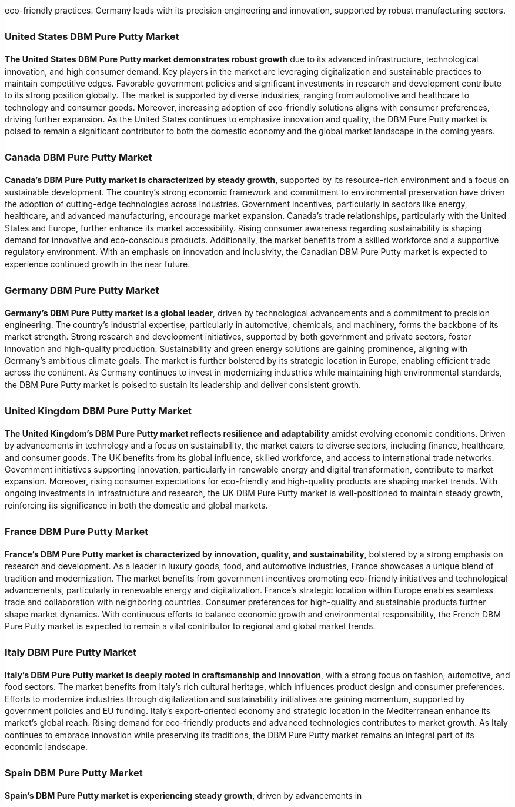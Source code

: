 eco-friendly practices. Germany leads with its precision engineering and innovation, supported by robust manufacturing sectors.</span></em></p></blockquote><h3><strong>United States DBM Pure Putty Market</strong></h3><p><strong>The United States DBM Pure Putty market demonstrates robust growth</strong> due to its advanced infrastructure, technological innovation, and high consumer demand. Key players in the market are leveraging digitalization and sustainable practices to maintain competitive edges. Favorable government policies and significant investments in research and development contribute to its strong position globally. The market is supported by diverse industries, ranging from automotive and healthcare to technology and consumer goods. Moreover, increasing adoption of eco-friendly solutions aligns with consumer preferences, driving further expansion. As the United States continues to emphasize innovation and quality, the DBM Pure Putty market is poised to remain a significant contributor to both the domestic economy and the global market landscape in the coming years.</p><h3><strong>Canada DBM Pure Putty Market</strong></h3><p><strong>Canada&rsquo;s DBM Pure Putty market is characterized by steady growth</strong>, supported by its resource-rich environment and a focus on sustainable development. The country&rsquo;s strong economic framework and commitment to environmental preservation have driven the adoption of cutting-edge technologies across industries. Government incentives, particularly in sectors like energy, healthcare, and advanced manufacturing, encourage market expansion. Canada&rsquo;s trade relationships, particularly with the United States and Europe, further enhance its market accessibility. Rising consumer awareness regarding sustainability is shaping demand for innovative and eco-conscious products. Additionally, the market benefits from a skilled workforce and a supportive regulatory environment. With an emphasis on innovation and inclusivity, the Canadian DBM Pure Putty market is expected to experience continued growth in the near future.</p><h3><strong>Germany DBM Pure Putty Market</strong></h3><p><strong>Germany&rsquo;s DBM Pure Putty market is a global leader</strong>, driven by technological advancements and a commitment to precision engineering. The country&rsquo;s industrial expertise, particularly in automotive, chemicals, and machinery, forms the backbone of its market strength. Strong research and development initiatives, supported by both government and private sectors, foster innovation and high-quality production. Sustainability and green energy solutions are gaining prominence, aligning with Germany&rsquo;s ambitious climate goals. The market is further bolstered by its strategic location in Europe, enabling efficient trade across the continent. As Germany continues to invest in modernizing industries while maintaining high environmental standards, the DBM Pure Putty market is poised to sustain its leadership and deliver consistent growth.</p><h3><strong>United Kingdom DBM Pure Putty Market</strong></h3><p><strong>The United Kingdom&rsquo;s DBM Pure Putty market reflects resilience and adaptability</strong> amidst evolving economic conditions. Driven by advancements in technology and a focus on sustainability, the market caters to diverse sectors, including finance, healthcare, and consumer goods. The UK benefits from its global influence, skilled workforce, and access to international trade networks. Government initiatives supporting innovation, particularly in renewable energy and digital transformation, contribute to market expansion. Moreover, rising consumer expectations for eco-friendly and high-quality products are shaping market trends. With ongoing investments in infrastructure and research, the UK DBM Pure Putty market is well-positioned to maintain steady growth, reinforcing its significance in both the domestic and global markets.</p><h3><strong>France DBM Pure Putty Market</strong></h3><p><strong>France&rsquo;s DBM Pure Putty market is characterized by innovation, quality, and sustainability</strong>, bolstered by a strong emphasis on research and development. As a leader in luxury goods, food, and automotive industries, France showcases a unique blend of tradition and modernization. The market benefits from government incentives promoting eco-friendly initiatives and technological advancements, particularly in renewable energy and digitalization. France&rsquo;s strategic location within Europe enables seamless trade and collaboration with neighboring countries. Consumer preferences for high-quality and sustainable products further shape market dynamics. With continuous efforts to balance economic growth and environmental responsibility, the French DBM Pure Putty market is expected to remain a vital contributor to regional and global market trends.</p><h3><strong>Italy DBM Pure Putty Market</strong></h3><p><strong>Italy&rsquo;s DBM Pure Putty market is deeply rooted in craftsmanship and innovation</strong>, with a strong focus on fashion, automotive, and food sectors. The market benefits from Italy&rsquo;s rich cultural heritage, which influences product design and consumer preferences. Efforts to modernize industries through digitalization and sustainability initiatives are gaining momentum, supported by government policies and EU funding. Italy&rsquo;s export-oriented economy and strategic location in the Mediterranean enhance its market&rsquo;s global reach. Rising demand for eco-friendly products and advanced technologies contributes to market growth. As Italy continues to embrace innovation while preserving its traditions, the DBM Pure Putty market remains an integral part of its economic landscape.</p><h3><strong>Spain DBM Pure Putty Market</strong></h3><p><strong>Spain&rsquo;s DBM Pure Putty market is experiencing steady growth</strong>, driven by advancements in